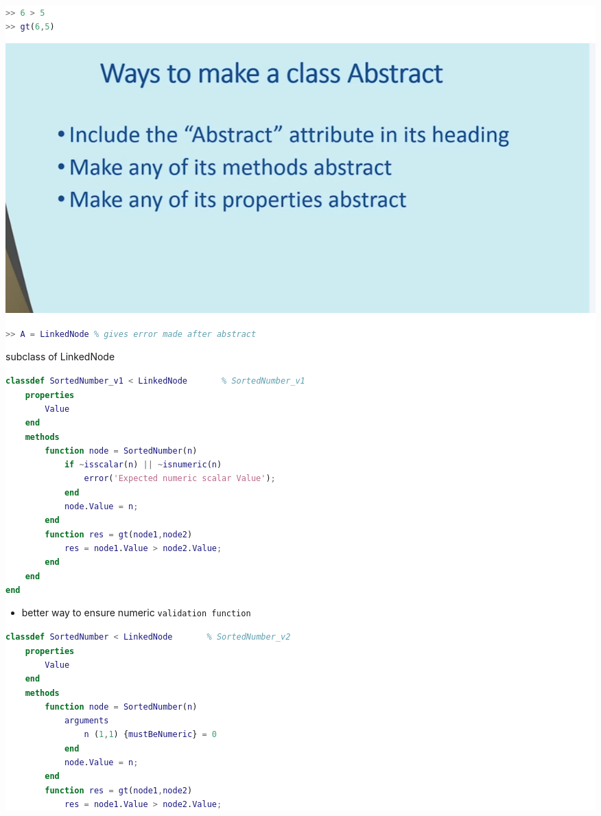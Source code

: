 ```MATLAB
>> 6 > 5
>> gt(6,5)
```

![Ways to make class Abstract](ways_abstract.png)

```MATLAB
>> A = LinkedNode % gives error made after abstract
```

subclass of LinkedNode

```MATLAB
classdef SortedNumber_v1 < LinkedNode       % SortedNumber_v1 
    properties
        Value
    end
    methods
        function node = SortedNumber(n)
            if ~isscalar(n) || ~isnumeric(n)
                error('Expected numeric scalar Value');
            end
            node.Value = n;
        end
        function res = gt(node1,node2)
            res = node1.Value > node2.Value;
        end
    end
end
```

- better way to ensure numeric `validation function`
```MATLAB
classdef SortedNumber < LinkedNode       % SortedNumber_v2 
    properties
        Value
    end
    methods
        function node = SortedNumber(n)
            arguments
                n (1,1) {mustBeNumeric} = 0
            end
            node.Value = n;
        end
        function res = gt(node1,node2)
            res = node1.Value > node2.Value;
```